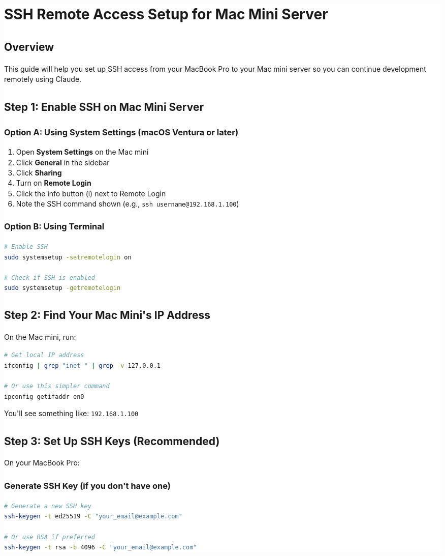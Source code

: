 # SSH Remote Access Setup for Mac Mini Server

## Overview
This guide will help you set up SSH access from your MacBook Pro to your Mac mini server so you can continue development remotely using Claude.

## Step 1: Enable SSH on Mac Mini Server

### Option A: Using System Settings (macOS Ventura or later)
1. Open **System Settings** on the Mac mini
2. Click **General** in the sidebar
3. Click **Sharing**
4. Turn on **Remote Login**
5. Click the info button (i) next to Remote Login
6. Note the SSH command shown (e.g., `ssh username@192.168.1.100`)

### Option B: Using Terminal
```bash
# Enable SSH
sudo systemsetup -setremotelogin on

# Check if SSH is enabled
sudo systemsetup -getremotelogin
```

## Step 2: Find Your Mac Mini's IP Address

On the Mac mini, run:
```bash
# Get local IP address
ifconfig | grep "inet " | grep -v 127.0.0.1

# Or use this simpler command
ipconfig getifaddr en0
```

You'll see something like: `192.168.1.100`

## Step 3: Set Up SSH Keys (Recommended)

On your MacBook Pro:

### Generate SSH Key (if you don't have one)
```bash
# Generate a new SSH key
ssh-keygen -t ed25519 -C "your_email@example.com"

# Or use RSA if preferred
ssh-keygen -t rsa -b 4096 -C "your_email@example.com"
```
